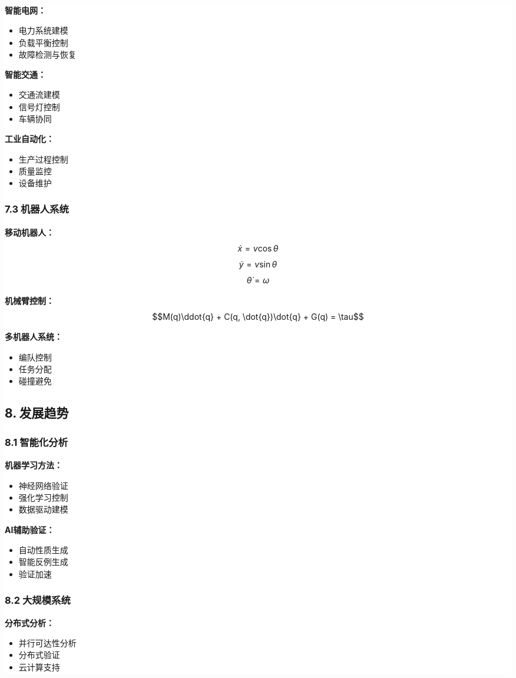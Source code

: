 **智能电网：**

- 电力系统建模
- 负载平衡控制
- 故障检测与恢复

**智能交通：**

- 交通流建模
- 信号灯控制
- 车辆协同

**工业自动化：**

- 生产过程控制
- 质量监控
- 设备维护

### 7.3 机器人系统

**移动机器人：**
$$\dot{x} = v \cos \theta$$
$$\dot{y} = v \sin \theta$$
$$\dot{\theta} = \omega$$

**机械臂控制：**
$$M(q)\ddot{q} + C(q, \dot{q})\dot{q} + G(q) = \tau$$

**多机器人系统：**

- 编队控制
- 任务分配
- 碰撞避免

## 8. 发展趋势

### 8.1 智能化分析

**机器学习方法：**

- 神经网络验证
- 强化学习控制
- 数据驱动建模

**AI辅助验证：**

- 自动性质生成
- 智能反例生成
- 验证加速

### 8.2 大规模系统

**分布式分析：**

- 并行可达性分析
- 分布式验证
- 云计算支持

